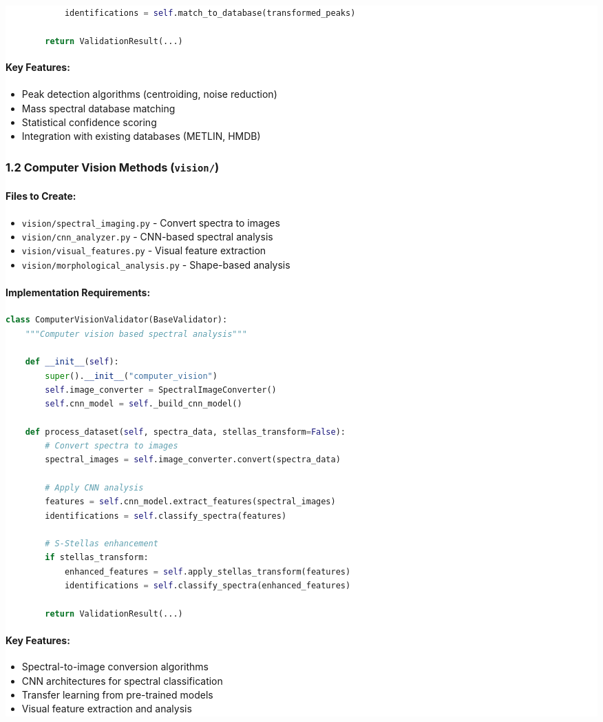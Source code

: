 ```python
            identifications = self.match_to_database(transformed_peaks)

        return ValidationResult(...)
```

#### Key Features:

- Peak detection algorithms (centroiding, noise reduction)
- Mass spectral database matching
- Statistical confidence scoring
- Integration with existing databases (METLIN, HMDB)

### 1.2 Computer Vision Methods (`vision/`)

#### Files to Create:

- `vision/spectral_imaging.py` - Convert spectra to images
- `vision/cnn_analyzer.py` - CNN-based spectral analysis
- `vision/visual_features.py` - Visual feature extraction
- `vision/morphological_analysis.py` - Shape-based analysis

#### Implementation Requirements:

```python
class ComputerVisionValidator(BaseValidator):
    """Computer vision based spectral analysis"""

    def __init__(self):
        super().__init__("computer_vision")
        self.image_converter = SpectralImageConverter()
        self.cnn_model = self._build_cnn_model()

    def process_dataset(self, spectra_data, stellas_transform=False):
        # Convert spectra to images
        spectral_images = self.image_converter.convert(spectra_data)

        # Apply CNN analysis
        features = self.cnn_model.extract_features(spectral_images)
        identifications = self.classify_spectra(features)

        # S-Stellas enhancement
        if stellas_transform:
            enhanced_features = self.apply_stellas_transform(features)
            identifications = self.classify_spectra(enhanced_features)

        return ValidationResult(...)
```

#### Key Features:

- Spectral-to-image conversion algorithms
- CNN architectures for spectral classification
- Transfer learning from pre-trained models
- Visual feature extraction and analysis
